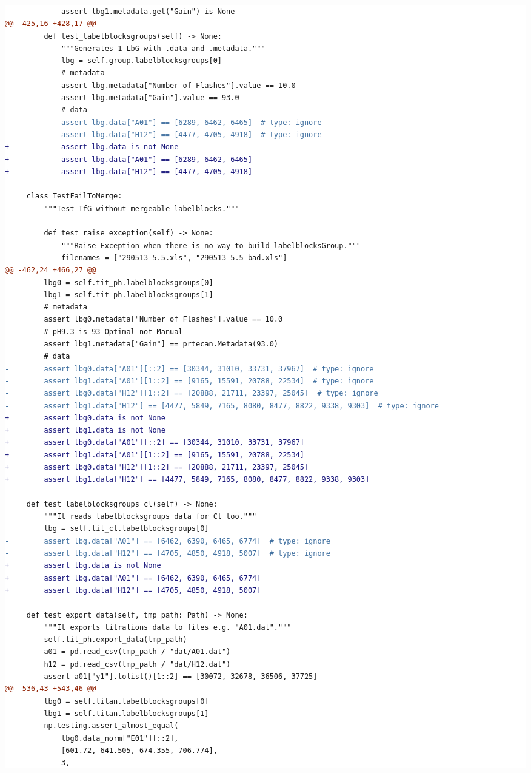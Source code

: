 ```diff
             assert lbg1.metadata.get("Gain") is None
@@ -425,16 +428,17 @@
         def test_labelblocksgroups(self) -> None:
             """Generates 1 LbG with .data and .metadata."""
             lbg = self.group.labelblocksgroups[0]
             # metadata
             assert lbg.metadata["Number of Flashes"].value == 10.0
             assert lbg.metadata["Gain"].value == 93.0
             # data
-            assert lbg.data["A01"] == [6289, 6462, 6465]  # type: ignore
-            assert lbg.data["H12"] == [4477, 4705, 4918]  # type: ignore
+            assert lbg.data is not None
+            assert lbg.data["A01"] == [6289, 6462, 6465]
+            assert lbg.data["H12"] == [4477, 4705, 4918]
 
     class TestFailToMerge:
         """Test TfG without mergeable labelblocks."""
 
         def test_raise_exception(self) -> None:
             """Raise Exception when there is no way to build labelblocksGroup."""
             filenames = ["290513_5.5.xls", "290513_5.5_bad.xls"]
@@ -462,24 +466,27 @@
         lbg0 = self.tit_ph.labelblocksgroups[0]
         lbg1 = self.tit_ph.labelblocksgroups[1]
         # metadata
         assert lbg0.metadata["Number of Flashes"].value == 10.0
         # pH9.3 is 93 Optimal not Manual
         assert lbg1.metadata["Gain"] == prtecan.Metadata(93.0)
         # data
-        assert lbg0.data["A01"][::2] == [30344, 31010, 33731, 37967]  # type: ignore
-        assert lbg1.data["A01"][1::2] == [9165, 15591, 20788, 22534]  # type: ignore
-        assert lbg0.data["H12"][1::2] == [20888, 21711, 23397, 25045]  # type: ignore
-        assert lbg1.data["H12"] == [4477, 5849, 7165, 8080, 8477, 8822, 9338, 9303]  # type: ignore
+        assert lbg0.data is not None
+        assert lbg1.data is not None
+        assert lbg0.data["A01"][::2] == [30344, 31010, 33731, 37967]
+        assert lbg1.data["A01"][1::2] == [9165, 15591, 20788, 22534]
+        assert lbg0.data["H12"][1::2] == [20888, 21711, 23397, 25045]
+        assert lbg1.data["H12"] == [4477, 5849, 7165, 8080, 8477, 8822, 9338, 9303]
 
     def test_labelblocksgroups_cl(self) -> None:
         """It reads labelblocksgroups data for Cl too."""
         lbg = self.tit_cl.labelblocksgroups[0]
-        assert lbg.data["A01"] == [6462, 6390, 6465, 6774]  # type: ignore
-        assert lbg.data["H12"] == [4705, 4850, 4918, 5007]  # type: ignore
+        assert lbg.data is not None
+        assert lbg.data["A01"] == [6462, 6390, 6465, 6774]
+        assert lbg.data["H12"] == [4705, 4850, 4918, 5007]
 
     def test_export_data(self, tmp_path: Path) -> None:
         """It exports titrations data to files e.g. "A01.dat"."""
         self.tit_ph.export_data(tmp_path)
         a01 = pd.read_csv(tmp_path / "dat/A01.dat")
         h12 = pd.read_csv(tmp_path / "dat/H12.dat")
         assert a01["y1"].tolist()[1::2] == [30072, 32678, 36506, 37725]
@@ -536,43 +543,46 @@
         lbg0 = self.titan.labelblocksgroups[0]
         lbg1 = self.titan.labelblocksgroups[1]
         np.testing.assert_almost_equal(
             lbg0.data_norm["E01"][::2],
             [601.72, 641.505, 674.355, 706.774],
             3,
```